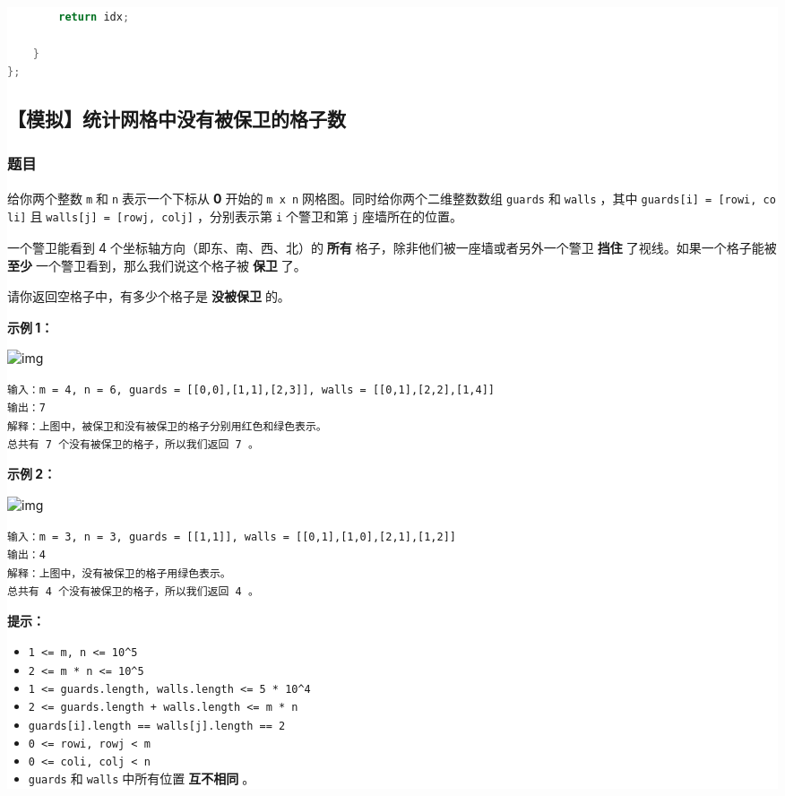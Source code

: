 ```c++
        return idx;
        
    }
};
```

## 【模拟】统计网格中没有被保卫的格子数

### 题目

给你两个整数 `m` 和 `n` 表示一个下标从 **0** 开始的 `m x n` 网格图。同时给你两个二维整数数组 `guards` 和 `walls` ，其中 `guards[i] = [rowi, coli]` 且 `walls[j] = [rowj, colj]` ，分别表示第 `i` 个警卫和第 `j` 座墙所在的位置。

一个警卫能看到 4 个坐标轴方向（即东、南、西、北）的 **所有** 格子，除非他们被一座墙或者另外一个警卫 **挡住** 了视线。如果一个格子能被 **至少** 一个警卫看到，那么我们说这个格子被 **保卫** 了。

请你返回空格子中，有多少个格子是 **没被保卫** 的。

 

**示例 1：**

![img](https://assets.leetcode.com/uploads/2022/03/10/example1drawio2.png)

```
输入：m = 4, n = 6, guards = [[0,0],[1,1],[2,3]], walls = [[0,1],[2,2],[1,4]]
输出：7
解释：上图中，被保卫和没有被保卫的格子分别用红色和绿色表示。
总共有 7 个没有被保卫的格子，所以我们返回 7 。
```

**示例 2：**

![img](https://assets.leetcode.com/uploads/2022/03/10/example2drawio.png)

```
输入：m = 3, n = 3, guards = [[1,1]], walls = [[0,1],[1,0],[2,1],[1,2]]
输出：4
解释：上图中，没有被保卫的格子用绿色表示。
总共有 4 个没有被保卫的格子，所以我们返回 4 。
```

 

**提示：**

- `1 <= m, n <= 10^5`
- `2 <= m * n <= 10^5`
- `1 <= guards.length, walls.length <= 5 * 10^4`
- `2 <= guards.length + walls.length <= m * n`
- `guards[i].length == walls[j].length == 2`
- `0 <= rowi, rowj < m`
- `0 <= coli, colj < n`
- `guards` 和 `walls` 中所有位置 **互不相同** 。


